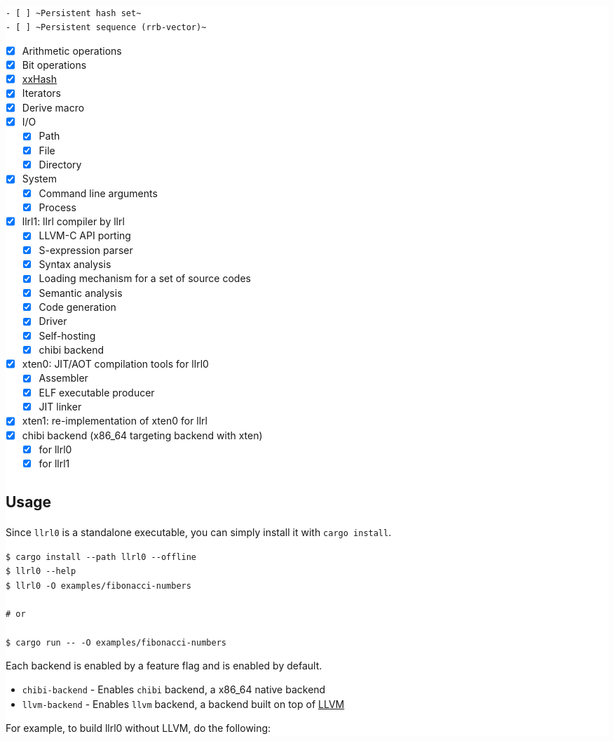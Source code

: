     - [ ] ~Persistent hash set~
    - [ ] ~Persistent sequence (rrb-vector)~
  - [x] Arithmetic operations
  - [x] Bit operations
  - [x] [xxHash](https://github.com/Cyan4973/xxHash)
  - [x] Iterators
  - [x] Derive macro
  - [x] I/O
    - [x] Path
    - [x] File
    - [x] Directory
  - [x] System
    - [x] Command line arguments
    - [x] Process
- [x] llrl1: llrl compiler by llrl
  - [x] LLVM-C API porting
  - [x] S-expression parser
  - [x] Syntax analysis
  - [x] Loading mechanism for a set of source codes
  - [x] Semantic analysis
  - [x] Code generation
  - [x] Driver
  - [x] Self-hosting
  - [x] chibi backend
- [x] xten0: JIT/AOT compilation tools for llrl0
  - [x] Assembler
  - [x] ELF executable producer
  - [x] JIT linker
- [x] xten1: re-implementation of xten0 for llrl
- [x] chibi backend (x86_64 targeting backend with xten)
  - [x] for llrl0
  - [x] for llrl1

## Usage

Since `llrl0` is a standalone executable, you can simply install it with `cargo install`.

```shell
$ cargo install --path llrl0 --offline
$ llrl0 --help
$ llrl0 -O examples/fibonacci-numbers

# or

$ cargo run -- -O examples/fibonacci-numbers
```

Each backend is enabled by a feature flag and is enabled by default.

- `chibi-backend` - Enables `chibi` backend, a x86_64 native backend
- `llvm-backend` - Enables `llvm` backend, a backend built on top of [LLVM](https://llvm.org/)

For example, to build llrl0 without LLVM, do the following:
